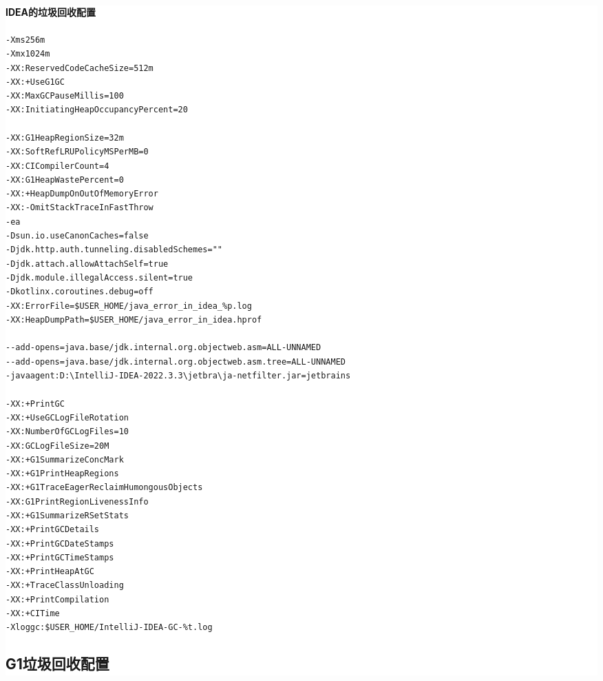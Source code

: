 #### IDEA的垃圾回收配置

```
-Xms256m
-Xmx1024m
-XX:ReservedCodeCacheSize=512m
-XX:+UseG1GC
-XX:MaxGCPauseMillis=100
-XX:InitiatingHeapOccupancyPercent=20

-XX:G1HeapRegionSize=32m
-XX:SoftRefLRUPolicyMSPerMB=0
-XX:CICompilerCount=4
-XX:G1HeapWastePercent=0
-XX:+HeapDumpOnOutOfMemoryError
-XX:-OmitStackTraceInFastThrow
-ea
-Dsun.io.useCanonCaches=false
-Djdk.http.auth.tunneling.disabledSchemes=""
-Djdk.attach.allowAttachSelf=true
-Djdk.module.illegalAccess.silent=true
-Dkotlinx.coroutines.debug=off
-XX:ErrorFile=$USER_HOME/java_error_in_idea_%p.log
-XX:HeapDumpPath=$USER_HOME/java_error_in_idea.hprof

--add-opens=java.base/jdk.internal.org.objectweb.asm=ALL-UNNAMED
--add-opens=java.base/jdk.internal.org.objectweb.asm.tree=ALL-UNNAMED
-javaagent:D:\IntelliJ-IDEA-2022.3.3\jetbra\ja-netfilter.jar=jetbrains

-XX:+PrintGC
-XX:+UseGCLogFileRotation
-XX:NumberOfGCLogFiles=10
-XX:GCLogFileSize=20M
-XX:+G1SummarizeConcMark
-XX:+G1PrintHeapRegions
-XX:+G1TraceEagerReclaimHumongousObjects
-XX:G1PrintRegionLivenessInfo
-XX:+G1SummarizeRSetStats
-XX:+PrintGCDetails
-XX:+PrintGCDateStamps
-XX:+PrintGCTimeStamps
-XX:+PrintHeapAtGC
-XX:+TraceClassUnloading
-XX:+PrintCompilation
-XX:+CITime
-Xloggc:$USER_HOME/IntelliJ-IDEA-GC-%t.log

```

## G1垃圾回收配置
